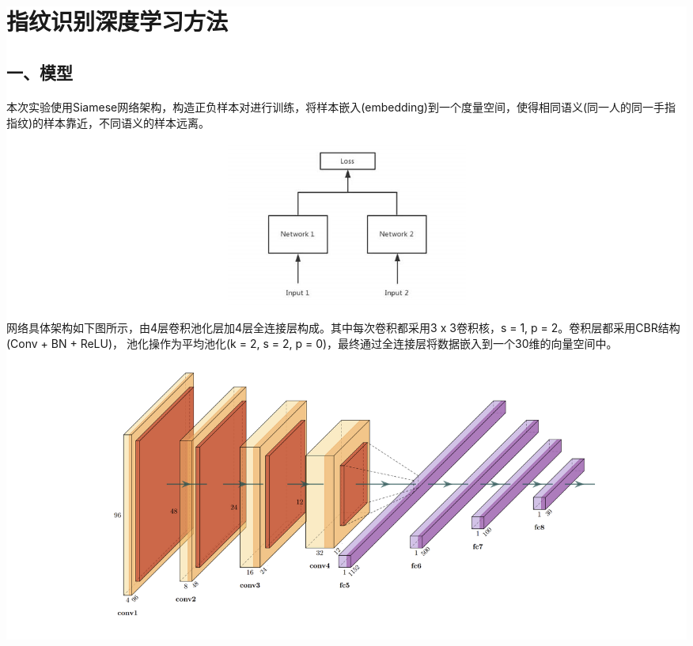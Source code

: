 # 指纹识别深度学习方法
## 一、模型
本次实验使用Siamese网络架构，构造正负样本对进行训练，将样本嵌入(embedding)到一个度量空间，使得相同语义(同一人的同一手指指纹)的样本靠近，不同语义的样本远离。

<p align="center"><img  src="./resources/siamese_network.jpg" width="35%" height="35%"></p>



网络具体架构如下图所示，由4层卷积池化层加4层全连接层构成。其中每次卷积都采用3 x 3卷积核，s = 1, p = 2。卷积层都采用CBR结构(Conv + BN + ReLU)，
池化操作为平均池化(k = 2, s = 2, p = 0)，最终通过全连接层将数据嵌入到一个30维的向量空间中。



<p align="center"><img  src="./resources/network_structure.png" width="75%" height="75%"></p>
